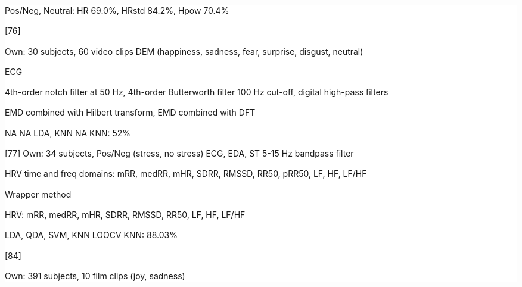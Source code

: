 Pos/Neg, Neutral: 
HR 69.0%, 
HRstd 84.2%, 
Hpow 70.4% 

[76] 

Own: 30 subjects, 60 video 
clips 
DEM (happiness, sadness, 
fear, surprise, disgust, 
neutral) 

ECG 

4th-order notch filter at 50 
Hz, 4th-order Butterworth 
filter 100 Hz cut-off, digital 
high-pass filters 

EMD combined with Hilbert 
transform, EMD combined 
with DFT 

NA 
NA 
LDA, KNN 
NA 
KNN: 52% 

[77] 
Own: 34 subjects, 
Pos/Neg (stress, no stress) 
ECG, EDA, ST 
5-15 Hz bandpass filter 

HRV time and freq domains: 
mRR, medRR, mHR, SDRR, 
RMSSD, RR50, pRR50, LF, 
HF, LF/HF 

Wrapper method 

HRV: mRR, medRR, mHR, 
SDRR, RMSSD, RR50, LF, HF, 
LF/HF 

LDA, QDA, SVM, KNN 
LOOCV 
KNN: 88.03% 

[84] 

Own: 391 subjects, 10 film 
clips 
(joy, sadness) 
